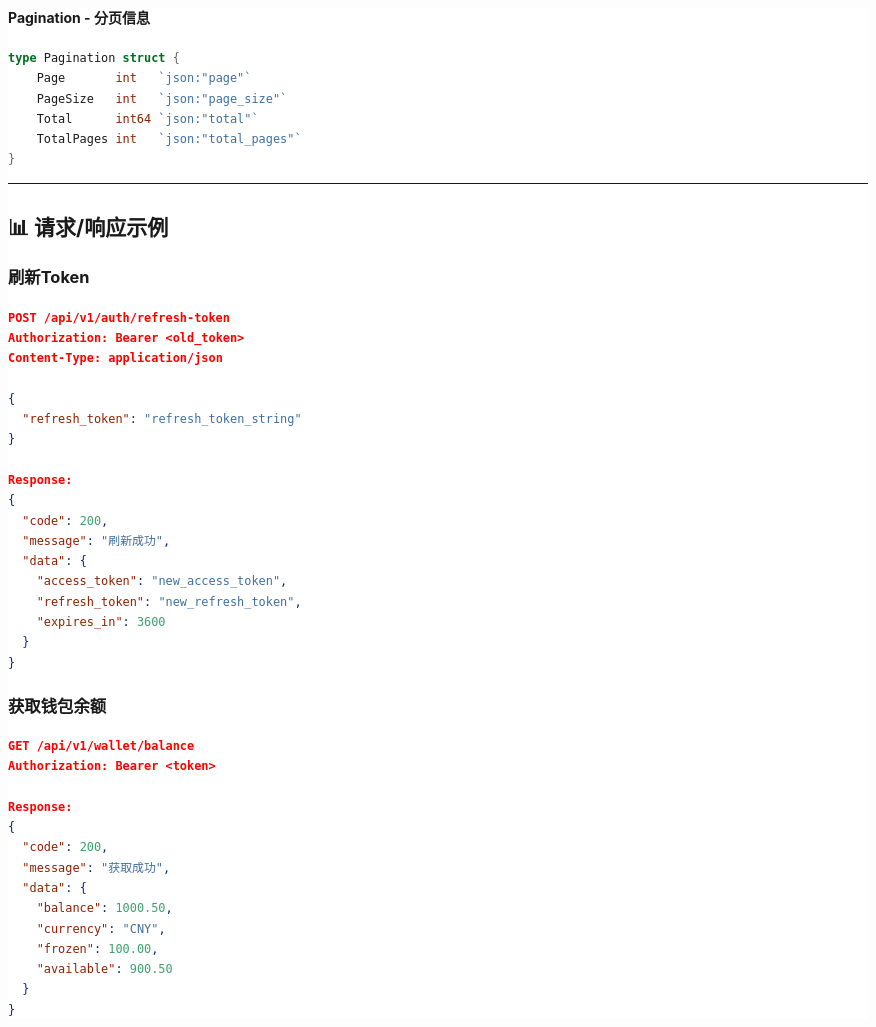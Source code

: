 #### Pagination - 分页信息
```go
type Pagination struct {
    Page       int   `json:"page"`
    PageSize   int   `json:"page_size"`
    Total      int64 `json:"total"`
    TotalPages int   `json:"total_pages"`
}
```

---

## 📊 请求/响应示例

### 刷新Token
```json
POST /api/v1/auth/refresh-token
Authorization: Bearer <old_token>
Content-Type: application/json

{
  "refresh_token": "refresh_token_string"
}

Response:
{
  "code": 200,
  "message": "刷新成功",
  "data": {
    "access_token": "new_access_token",
    "refresh_token": "new_refresh_token",
    "expires_in": 3600
  }
}
```

### 获取钱包余额
```json
GET /api/v1/wallet/balance
Authorization: Bearer <token>

Response:
{
  "code": 200,
  "message": "获取成功",
  "data": {
    "balance": 1000.50,
    "currency": "CNY",
    "frozen": 100.00,
    "available": 900.50
  }
}
```
